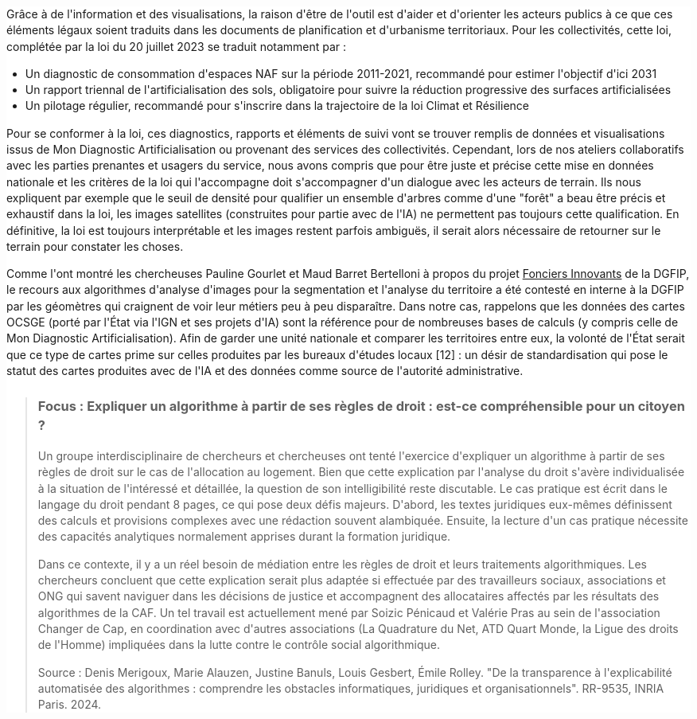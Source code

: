 Grâce à de l'information et des visualisations, la raison d'être de l'outil est d'aider et d'orienter les acteurs publics à ce que ces éléments légaux soient traduits dans les documents de planification et d'urbanisme territoriaux. Pour les collectivités, cette loi, complétée par la loi du 20 juillet 2023 se traduit notamment par :

* Un diagnostic de consommation d'espaces NAF sur la période 2011-2021, recommandé pour estimer l'objectif d'ici 2031
* Un rapport triennal de l'artificialisation des sols, obligatoire pour suivre la réduction progressive des surfaces artificialisées
* Un pilotage régulier, recommandé pour s'inscrire dans la trajectoire de la loi Climat et Résilience

Pour se conformer à la loi, ces diagnostics, rapports et éléments de suivi vont se trouver remplis de données et visualisations issus de Mon Diagnostic Artificialisation ou provenant des services des collectivités. Cependant, lors de nos ateliers collaboratifs avec les parties prenantes et usagers du service, nous avons compris que pour être juste et précise cette mise en données nationale et les critères de la loi qui l'accompagne doit s'accompagner d'un dialogue avec les acteurs de terrain. Ils nous expliquent par exemple que le seuil de densité pour qualifier un ensemble d'arbres comme d'une "forêt" a beau être précis et exhaustif dans la loi, les images satellites (construites pour partie avec de l'IA) ne permettent pas toujours cette qualification. En définitive, la loi est toujours interprétable et les images restent parfois ambiguës, il serait alors nécessaire de retourner sur le terrain pour constater les choses.

Comme l'ont montré les chercheuses Pauline Gourlet et Maud Barret Bertelloni à propos du projet [Fonciers Innovants](https://medialab.github.io/ShapingAI/#cas) de la DGFIP, le recours aux algorithmes d'analyse d'images pour la segmentation et l'analyse du territoire a été contesté en interne à la DGFIP par les géomètres qui craignent de voir leur métiers peu à peu disparaître. Dans notre cas, rappelons que les données des cartes OCSGE (porté par l'État via l'IGN et ses projets d'IA) sont la référence pour de nombreuses bases de calculs (y compris celle de Mon Diagnostic Artificialisation). Afin de garder une unité nationale et comparer les territoires entre eux, la volonté de l'État serait que ce type de cartes prime sur celles produites par les bureaux d'études locaux [12] : un désir de standardisation qui pose le statut des cartes produites avec de l'IA et des données comme source de l'autorité administrative.

> ### Focus : Expliquer un algorithme à partir de ses règles de droit : est-ce compréhensible pour un citoyen ?
>
> Un groupe interdisciplinaire de chercheurs et chercheuses ont tenté l'exercice d'expliquer un algorithme à partir de ses règles de droit sur le cas de l'allocation au logement. Bien que cette explication par l'analyse du droit s'avère individualisée à la situation de l'intéressé et détaillée, la question de son intelligibilité reste discutable. Le cas pratique est écrit dans le langage du droit pendant 8 pages, ce qui pose deux défis majeurs. D'abord, les textes juridiques eux-mêmes définissent des calculs et provisions complexes avec une rédaction souvent alambiquée. Ensuite, la lecture d'un cas pratique nécessite des capacités analytiques normalement apprises durant la formation juridique.
>
> Dans ce contexte, il y a un réel besoin de médiation entre les règles de droit et leurs traitements algorithmiques. Les chercheurs concluent que cette explication serait plus adaptée si effectuée par des travailleurs sociaux, associations et ONG qui savent naviguer dans les décisions de justice et accompagnent des allocataires affectés par les résultats des algorithmes de la CAF. Un tel travail est actuellement mené par Soizic Pénicaud et Valérie Pras au sein de l'association Changer de Cap, en coordination avec d'autres associations (La Quadrature du Net, ATD Quart Monde, la Ligue des droits de l'Homme) impliquées dans la lutte contre le contrôle social algorithmique.
>
> Source : Denis Merigoux, Marie Alauzen, Justine Banuls, Louis Gesbert, Émile Rolley. "De la transparence à l'explicabilité automatisée des algorithmes : comprendre les obstacles informatiques, juridiques et organisationnels". RR-9535, INRIA Paris. 2024.
